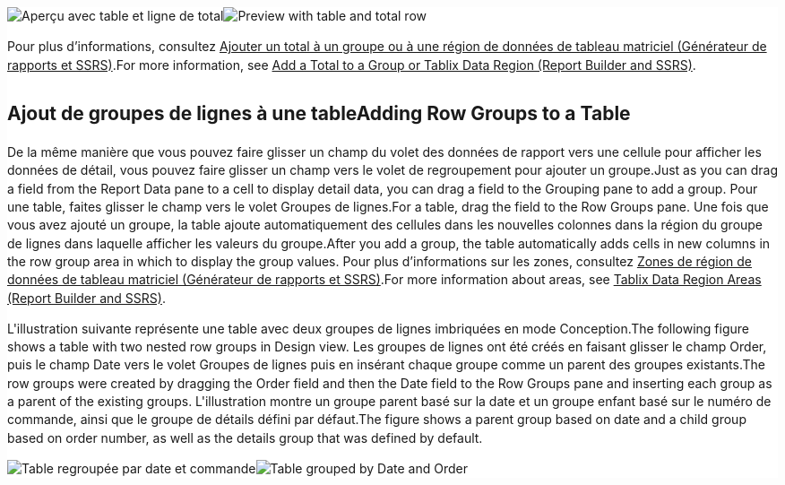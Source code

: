  <span data-ttu-id="8ea51-151">![Aperçu avec table et ligne de total](../media/rs-basictabledetailstotalpreview.gif "Aperçu avec table et ligne de total")</span><span class="sxs-lookup"><span data-stu-id="8ea51-151">![Preview with table and total row](../media/rs-basictabledetailstotalpreview.gif "Preview with table and total row")</span></span>

 <span data-ttu-id="8ea51-152">Pour plus d’informations, consultez [Ajouter un total à un groupe ou à une région de données de tableau matriciel &#40;Générateur de rapports et SSRS&#41;](add-a-total-to-a-group-or-tablix-data-region-report-builder-and-ssrs.md).</span><span class="sxs-lookup"><span data-stu-id="8ea51-152">For more information, see [Add a Total to a Group or Tablix Data Region &#40;Report Builder and SSRS&#41;](add-a-total-to-a-group-or-tablix-data-region-report-builder-and-ssrs.md).</span></span>

##  <a name="adding-row-groups-to-a-table"></a><a name="AddingRowGroups"></a><span data-ttu-id="8ea51-153">Ajout de groupes de lignes à une table</span><span class="sxs-lookup"><span data-stu-id="8ea51-153">Adding Row Groups to a Table</span></span>
 <span data-ttu-id="8ea51-154">De la même manière que vous pouvez faire glisser un champ du volet des données de rapport vers une cellule pour afficher les données de détail, vous pouvez faire glisser un champ vers le volet de regroupement pour ajouter un groupe.</span><span class="sxs-lookup"><span data-stu-id="8ea51-154">Just as you can drag a field from the Report Data pane to a cell to display detail data, you can drag a field to the Grouping pane to add a group.</span></span> <span data-ttu-id="8ea51-155">Pour une table, faites glisser le champ vers le volet Groupes de lignes.</span><span class="sxs-lookup"><span data-stu-id="8ea51-155">For a table, drag the field to the Row Groups pane.</span></span> <span data-ttu-id="8ea51-156">Une fois que vous avez ajouté un groupe, la table ajoute automatiquement des cellules dans les nouvelles colonnes dans la région du groupe de lignes dans laquelle afficher les valeurs du groupe.</span><span class="sxs-lookup"><span data-stu-id="8ea51-156">After you add a group, the table automatically adds cells in new columns in the row group area in which to display the group values.</span></span> <span data-ttu-id="8ea51-157">Pour plus d’informations sur les zones, consultez [Zones de région de données de tableau matriciel &#40;Générateur de rapports et SSRS&#41;](tablix-data-region-areas-report-builder-and-ssrs.md).</span><span class="sxs-lookup"><span data-stu-id="8ea51-157">For more information about areas, see [Tablix Data Region Areas &#40;Report Builder and SSRS&#41;](tablix-data-region-areas-report-builder-and-ssrs.md).</span></span>

 <span data-ttu-id="8ea51-158">L'illustration suivante représente une table avec deux groupes de lignes imbriquées en mode Conception.</span><span class="sxs-lookup"><span data-stu-id="8ea51-158">The following figure shows a table with two nested row groups in Design view.</span></span> <span data-ttu-id="8ea51-159">Les groupes de lignes ont été créés en faisant glisser le champ Order, puis le champ Date vers le volet Groupes de lignes puis en insérant chaque groupe comme un parent des groupes existants.</span><span class="sxs-lookup"><span data-stu-id="8ea51-159">The row groups were created by dragging the Order field and then the Date field to the Row Groups pane and inserting each group as a parent of the existing groups.</span></span> <span data-ttu-id="8ea51-160">L'illustration montre un groupe parent basé sur la date et un groupe enfant basé sur le numéro de commande, ainsi que le groupe de détails défini par défaut.</span><span class="sxs-lookup"><span data-stu-id="8ea51-160">The figure shows a parent group based on date and a child group based on order number, as well as the details group that was defined by default.</span></span>

 <span data-ttu-id="8ea51-161">![Table regroupée par date et commande](../media/rs-basictablegroupsdesign.gif "Table regroupée par date et commande")</span><span class="sxs-lookup"><span data-stu-id="8ea51-161">![Table grouped by Date and Order](../media/rs-basictablegroupsdesign.gif "Table grouped by Date and Order")</span></span>

